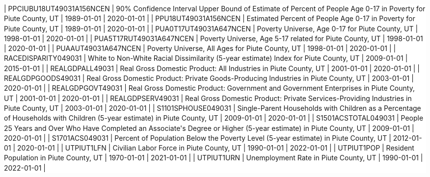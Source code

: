 | PPCIUBU18UT49031A156NCEN  | 90% Confidence Interval Upper Bound of Estimate of Percent of People Age 0-17 in Poverty for Piute County, UT                                                             | 1989-01-01          | 2020-01-01        |
| PPU18UT49031A156NCEN      | Estimated Percent of People Age 0-17 in Poverty for Piute County, UT                                                                                                      | 1989-01-01          | 2020-01-01        |
| PUA0T17UT49031A647NCEN    | Poverty Universe, Age 0-17 for Piute County, UT                                                                                                                           | 1998-01-01          | 2020-01-01        |
| PUA5T17RUT49031A647NCEN   | Poverty Universe, Age 5-17 related for Piute County, UT                                                                                                                   | 1998-01-01          | 2020-01-01        |
| PUAAUT49031A647NCEN       | Poverty Universe, All Ages for Piute County, UT                                                                                                                           | 1998-01-01          | 2020-01-01        |
| RACEDISPARITY049031       | White to Non-White Racial Dissimilarity (5-year estimate) Index for Piute County, UT                                                                                      | 2009-01-01          | 2015-01-01        |
| REALGDPALL49031           | Real Gross Domestic Product: All Industries in Piute County, UT                                                                                                           | 2001-01-01          | 2020-01-01        |
| REALGDPGOODS49031         | Real Gross Domestic Product: Private Goods-Producing Industries in Piute County, UT                                                                                       | 2003-01-01          | 2020-01-01        |
| REALGDPGOVT49031          | Real Gross Domestic Product: Government and Government Enterprises in Piute County, UT                                                                                    | 2001-01-01          | 2020-01-01        |
| REALGDPSERV49031          | Real Gross Domestic Product: Private Services-Providing Industries in Piute County, UT                                                                                    | 2003-01-01          | 2020-01-01        |
| S1101SPHOUSE049031        | Single-Parent Households with Children as a Percentage of Households with Children (5-year estimate) in Piute County, UT                                                  | 2009-01-01          | 2020-01-01        |
| S1501ACSTOTAL049031       | People 25 Years and Over Who Have Completed an Associate's Degree or Higher (5-year estimate) in Piute County, UT                                                         | 2009-01-01          | 2020-01-01        |
| S1701ACS049031            | Percent of Population Below the Poverty Level (5-year estimate) in Piute County, UT                                                                                       | 2012-01-01          | 2020-01-01        |
| UTPIUT1LFN                | Civilian Labor Force in Piute County, UT                                                                                                                                  | 1990-01-01          | 2022-01-01        |
| UTPIUT1POP                | Resident Population in Piute County, UT                                                                                                                                   | 1970-01-01          | 2021-01-01        |
| UTPIUT1URN                | Unemployment Rate in Piute County, UT                                                                                                                                     | 1990-01-01          | 2022-01-01        |